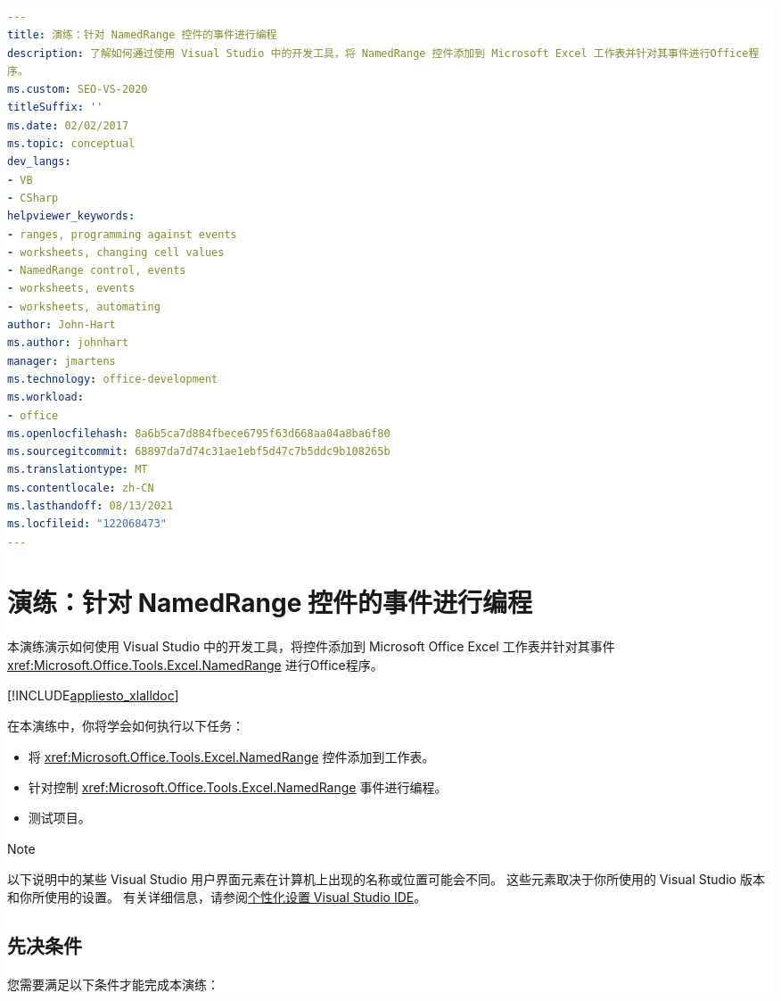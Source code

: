 ```yaml
---
title: 演练：针对 NamedRange 控件的事件进行编程
description: 了解如何通过使用 Visual Studio 中的开发工具，将 NamedRange 控件添加到 Microsoft Excel 工作表并针对其事件进行Office程序。
ms.custom: SEO-VS-2020
titleSuffix: ''
ms.date: 02/02/2017
ms.topic: conceptual
dev_langs:
- VB
- CSharp
helpviewer_keywords:
- ranges, programming against events
- worksheets, changing cell values
- NamedRange control, events
- worksheets, events
- worksheets, automating
author: John-Hart
ms.author: johnhart
manager: jmartens
ms.technology: office-development
ms.workload:
- office
ms.openlocfilehash: 8a6b5ca7d884fbece6795f63d668aa04a8ba6f80
ms.sourcegitcommit: 68897da7d74c31ae1ebf5d47c7b5ddc9b108265b
ms.translationtype: MT
ms.contentlocale: zh-CN
ms.lasthandoff: 08/13/2021
ms.locfileid: "122068473"
---
```

# <a name="walkthrough-program-against-events-of-a-namedrange-control"></a>演练：针对 NamedRange 控件的事件进行编程
  本演练演示如何使用 Visual Studio 中的开发工具，将控件添加到 Microsoft Office Excel 工作表并针对其事件 <xref:Microsoft.Office.Tools.Excel.NamedRange> 进行Office程序。

 [!INCLUDE[appliesto_xlalldoc](../vsto/includes/appliesto-xlalldoc-md.md)]

 在本演练中，你将学会如何执行以下任务：

- 将 <xref:Microsoft.Office.Tools.Excel.NamedRange> 控件添加到工作表。

- 针对控制 <xref:Microsoft.Office.Tools.Excel.NamedRange> 事件进行编程。

- 测试项目。

> [!NOTE]
> 以下说明中的某些 Visual Studio 用户界面元素在计算机上出现的名称或位置可能会不同。 这些元素取决于你所使用的 Visual Studio 版本和你所使用的设置。 有关详细信息，请参阅[个性化设置 Visual Studio IDE](../ide/personalizing-the-visual-studio-ide.md)。

## <a name="prerequisites"></a>先决条件
 您需要满足以下条件才能完成本演练：
